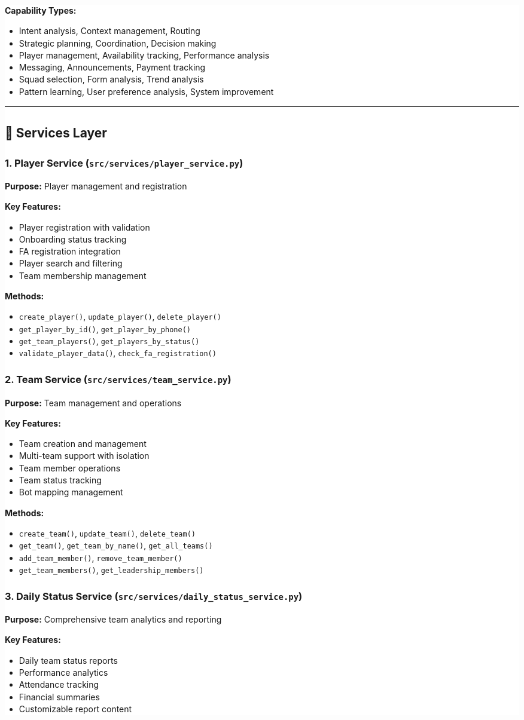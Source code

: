 **Capability Types:**
- Intent analysis, Context management, Routing
- Strategic planning, Coordination, Decision making
- Player management, Availability tracking, Performance analysis
- Messaging, Announcements, Payment tracking
- Squad selection, Form analysis, Trend analysis
- Pattern learning, User preference analysis, System improvement

---

## 🏢 Services Layer

### 1. Player Service (`src/services/player_service.py`)
**Purpose:** Player management and registration

**Key Features:**
- Player registration with validation
- Onboarding status tracking
- FA registration integration
- Player search and filtering
- Team membership management

**Methods:**
- `create_player()`, `update_player()`, `delete_player()`
- `get_player_by_id()`, `get_player_by_phone()`
- `get_team_players()`, `get_players_by_status()`
- `validate_player_data()`, `check_fa_registration()`

### 2. Team Service (`src/services/team_service.py`)
**Purpose:** Team management and operations

**Key Features:**
- Team creation and management
- Multi-team support with isolation
- Team member operations
- Team status tracking
- Bot mapping management

**Methods:**
- `create_team()`, `update_team()`, `delete_team()`
- `get_team()`, `get_team_by_name()`, `get_all_teams()`
- `add_team_member()`, `remove_team_member()`
- `get_team_members()`, `get_leadership_members()`

### 3. Daily Status Service (`src/services/daily_status_service.py`)
**Purpose:** Comprehensive team analytics and reporting

**Key Features:**
- Daily team status reports
- Performance analytics
- Attendance tracking
- Financial summaries
- Customizable report content
